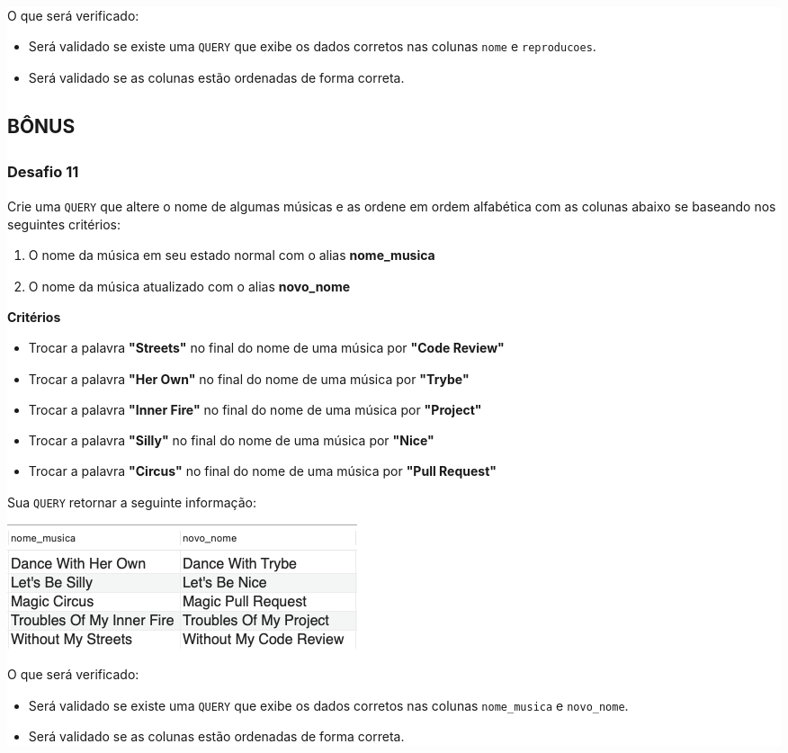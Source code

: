 O que será verificado:

- Será validado se existe uma `QUERY` que exibe os dados corretos nas colunas `nome` e `reproducoes`.

- Será validado se as colunas estão ordenadas de forma correta.

## BÔNUS

### Desafio 11

Crie uma `QUERY` que altere o nome de algumas músicas e as ordene em ordem alfabética com as colunas abaixo se baseando nos seguintes critérios:

1. O nome da música em seu estado normal com o alias **nome_musica**

2. O nome da música atualizado com o alias **novo_nome**

**Critérios**

- Trocar a palavra **"Streets"** no final do nome de uma música por **"Code Review"**

- Trocar a palavra **"Her Own"** no final do nome de uma música por **"Trybe"**

- Trocar a palavra **"Inner Fire"** no final do nome de uma música por **"Project"**

- Trocar a palavra **"Silly"** no final do nome de uma música por **"Nice"**

- Trocar a palavra **"Circus"** no final do nome de uma música por **"Pull Request"**

Sua `QUERY` retornar a seguinte informação:

![Nome das músicas trocados](./images/replace_name.png)

O que será verificado:

- Será validado se existe uma `QUERY` que exibe os dados corretos nas colunas `nome_musica` e `novo_nome`.

- Será validado se as colunas estão ordenadas de forma correta.

